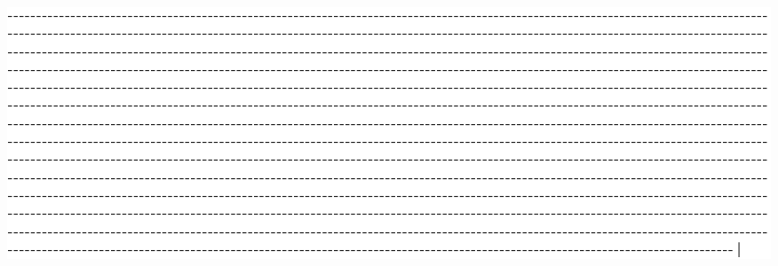 -------------------------------------------------------------------------------------------------------------------------------------------------------------------------------------------------------------------------------------------------------------------------------------------------------------------------------------------------------------------------------------------------------------------------------------------------------------------------------------------------------------------------------------------------------------------------------------------------------------------------------------------------------------------------------------------------------------------------------------------------------------------------------------------------------------------------------------------------------------------------------------------------------------------------------------------------------------------------------------------------------------------------------------------------------------------------------------------------------------------------------------------------------------------------------------------------------------------------------------------------------------------------------------------------------------------------------------------------------------------------------------------------------------------------------------------------------------------------------------------------------------------------------------------------------------------------------------------------------------------------------------------------------------------------------------------------------------------------------------------------------------------------------------------------------------------------------------------------------------------------------------------------------------------------------- |